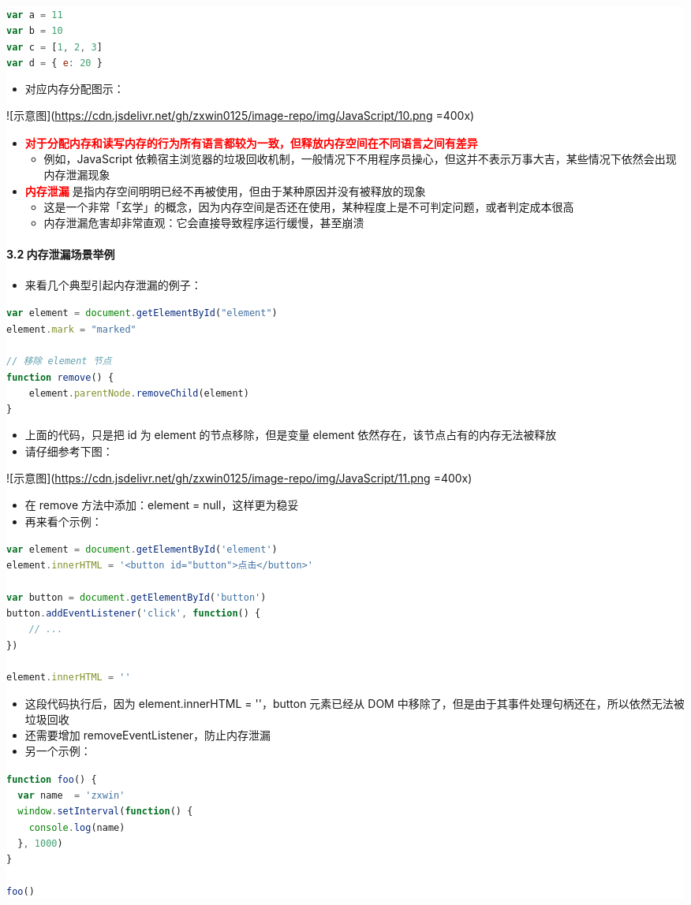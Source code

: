 ```js
var a = 11
var b = 10
var c = [1, 2, 3]
var d = { e: 20 }
```

- 对应内存分配图示：

![示意图](https://cdn.jsdelivr.net/gh/zxwin0125/image-repo/img/JavaScript/10.png =400x)

- **<font color=red>对于分配内存和读写内存的行为所有语言都较为一致，但释放内存空间在不同语言之间有差异</font>**
  - 例如，JavaScript 依赖宿主浏览器的垃圾回收机制，一般情况下不用程序员操心，但这并不表示万事大吉，某些情况下依然会出现内存泄漏现象
- **<font color=red>内存泄漏</font>** 是指内存空间明明已经不再被使用，但由于某种原因并没有被释放的现象
  - 这是一个非常「玄学」的概念，因为内存空间是否还在使用，某种程度上是不可判定问题，或者判定成本很高
  - 内存泄漏危害却非常直观：它会直接导致程序运行缓慢，甚至崩溃

#### 3.2 内存泄漏场景举例

- 来看几个典型引起内存泄漏的例子：

```js
var element = document.getElementById("element")
element.mark = "marked"

// 移除 element 节点
function remove() {
    element.parentNode.removeChild(element)
}
```

- 上面的代码，只是把 id 为 element 的节点移除，但是变量 element 依然存在，该节点占有的内存无法被释放
- 请仔细参考下图：

![示意图](https://cdn.jsdelivr.net/gh/zxwin0125/image-repo/img/JavaScript/11.png =400x)

- 在 remove 方法中添加：element = null，这样更为稳妥
- 再来看个示例：

```js
var element = document.getElementById('element')
element.innerHTML = '<button id="button">点击</button>'

var button = document.getElementById('button')
button.addEventListener('click', function() {
    // ...
})

element.innerHTML = ''
```

- 这段代码执行后，因为 element.innerHTML = ''，button 元素已经从 DOM 中移除了，但是由于其事件处理句柄还在，所以依然无法被垃圾回收
- 还需要增加 removeEventListener，防止内存泄漏
- 另一个示例：

```js
function foo() {
  var name  = 'zxwin'
  window.setInterval(function() {
    console.log(name)
  }, 1000)
}

foo()
```
